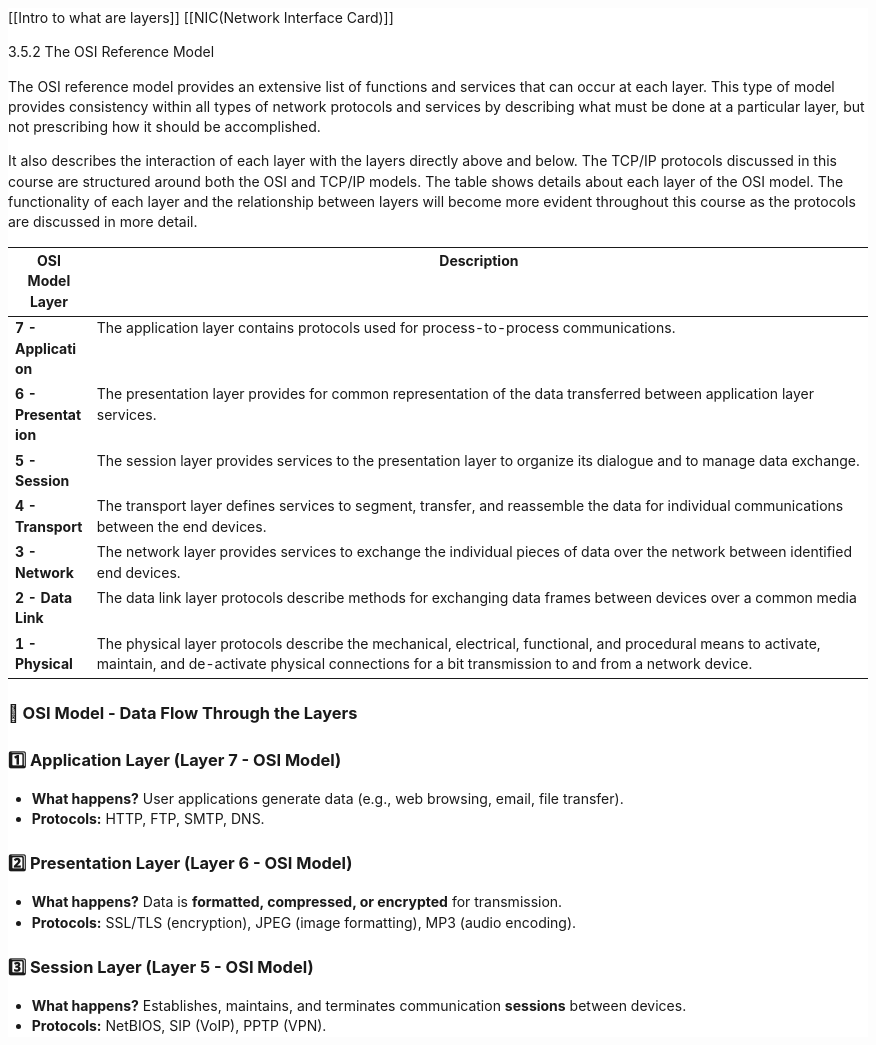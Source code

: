 <iframe src="https://www.youtube.com/embed/LkolbURrtTs?list=PLIFyRwBY_4bRLmKfP1KnZA6rZbRHtxmXi" height="113" width="200" allowfullscreen="" allow="fullscreen" style="aspect-ratio: 1.76991 / 1; width: 100%; height: 100%;"></iframe>
<iframe title="OSI Model: A Practical Perspective - Part 2 - Networking Fundamentals - Lesson 2" src="https://www.youtube.com/embed/0aGqGKrRE0g?feature=oembed" height="113" width="200" allowfullscreen="" allow="fullscreen" style="aspect-ratio: 1.76991 / 1; width: 100%; height: 100%;"></iframe>



[[Intro to what are layers]]
[[NIC(Network Interface Card)]]


3.5.2 The OSI Reference Model

The OSI reference model provides an extensive list of functions and services that can occur at each layer. This type of model provides consistency within all types of network protocols and services by describing what must be done at a particular layer, but not prescribing how it should be accomplished.

It also describes the interaction of each layer with the layers directly above and below. The TCP/IP protocols discussed in this course are structured around both the OSI and TCP/IP models. The table shows details about each layer of the OSI model. The functionality of each layer and the relationship between layers will become more evident throughout this course as the protocols are discussed in more detail.

| **OSI Model Layer**  | **Description**                                                                                                                                                                                                     |
| -------------------- | ------------------------------------------------------------------------------------------------------------------------------------------------------------------------------------------------------------------- |
| **7 - Application**  | The application layer contains protocols used for process-to-process communications.                                                                                                                                |
| **6 - Presentation** | The presentation layer provides for common representation of the data transferred between application layer services.                                                                                               |
| **5 - Session**      | The session layer provides services to the presentation layer to organize its dialogue and to manage data exchange.                                                                                                 |
| **4 - Transport**    | The transport layer defines services to segment, transfer, and reassemble the data for individual communications between the end devices.                                                                           |
| **3 - Network**      | The network layer provides services to exchange the individual pieces of data over the network between identified end devices.                                                                                      |
| **2 - Data Link**    | The data link layer protocols describe methods for exchanging data frames between devices over a common media                                                                                                       |
| **1 - Physical**     | The physical layer protocols describe the mechanical, electrical, functional, and procedural means to activate, maintain, and de-activate physical connections for a bit transmission to and from a network device. |
### **📌 OSI Model - Data Flow Through the Layers**

### **1️⃣ Application Layer (Layer 7 - OSI Model)**

- **What happens?** User applications generate data (e.g., web browsing, email, file transfer).
- **Protocols:** HTTP, FTP, SMTP, DNS.

### **2️⃣ Presentation Layer (Layer 6 - OSI Model)**

- **What happens?** Data is **formatted, compressed, or encrypted** for transmission.
- **Protocols:** SSL/TLS (encryption), JPEG (image formatting), MP3 (audio encoding).

### **3️⃣ Session Layer (Layer 5 - OSI Model)**

- **What happens?** Establishes, maintains, and terminates communication **sessions** between devices.
- **Protocols:** NetBIOS, SIP (VoIP), PPTP (VPN).

